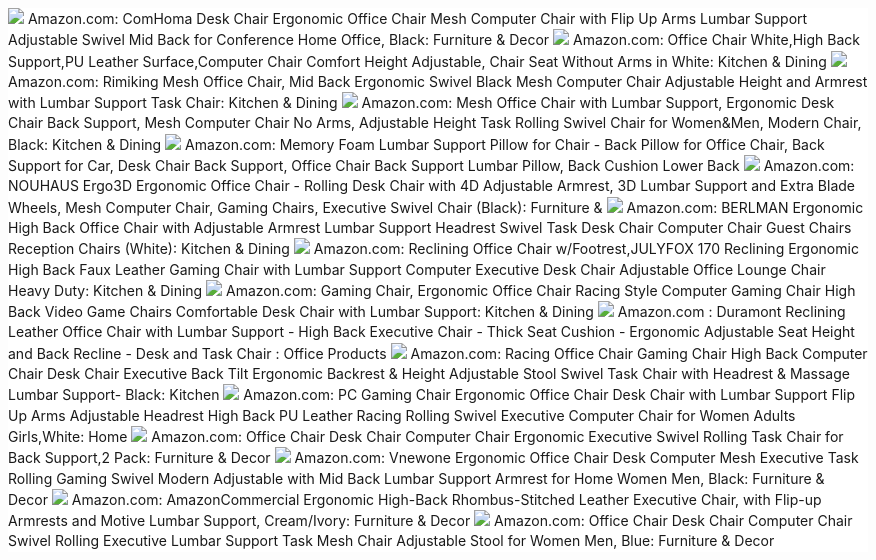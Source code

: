 [ ![](https://images-na.ssl-images-amazon.com/images/I/71sOWS%2BjkVL._AC_SX522_.jpg)](https://images-na.ssl-images-amazon.com/images/I/71sOWS%2BjkVL._AC_SX522_.jpg) Amazon.com: ComHoma Desk Chair Ergonomic Office Chair Mesh Computer Chair  with Flip Up Arms Lumbar Support Adjustable Swivel Mid Back for Conference  Home Office, Black: Furniture & Decor
[ ![](https://images-na.ssl-images-amazon.com/images/I/51hGDJwIWJL._AC_SX522_.jpg)](https://images-na.ssl-images-amazon.com/images/I/51hGDJwIWJL._AC_SX522_.jpg) Amazon.com: Office Chair White,High Back Support,PU Leather Surface,Computer  Chair Comfort Height Adjustable, Chair Seat Without Arms in White: Kitchen  & Dining
[ ![](https://images-na.ssl-images-amazon.com/images/I/71viokOn1pL._AC_SX522_.jpg)](https://images-na.ssl-images-amazon.com/images/I/71viokOn1pL._AC_SX522_.jpg) Amazon.com: Rimiking Mesh Office Chair, Mid Back Ergonomic Swivel Black  Mesh Computer Chair Adjustable Height and Armrest with Lumbar Support Task  Chair: Kitchen & Dining
[ ![](https://images-na.ssl-images-amazon.com/images/I/71PZeRE3zFL._AC_SX522_.jpg)](https://images-na.ssl-images-amazon.com/images/I/71PZeRE3zFL._AC_SX522_.jpg) Amazon.com: Mesh Office Chair with Lumbar Support, Ergonomic Desk Chair  Back Support, Mesh Computer Chair No Arms, Adjustable Height Task Rolling  Swivel Chair for Women&Men, Modern Chair, Black: Kitchen & Dining
[ ![](https://images-na.ssl-images-amazon.com/images/I/6158uSC-reL._AC_SX522_.jpg)](https://images-na.ssl-images-amazon.com/images/I/6158uSC-reL._AC_SX522_.jpg) Amazon.com: Memory Foam Lumbar Support Pillow for Chair - Back Pillow for Office  Chair, Back Support for Car, Desk Chair Back Support, Office Chair Back  Support Lumbar Pillow, Back Cushion Lower Back
[ ![](https://images-na.ssl-images-amazon.com/images/I/81EsueZ3fTL._AC_SX522_.jpg)](https://images-na.ssl-images-amazon.com/images/I/81EsueZ3fTL._AC_SX522_.jpg) Amazon.com: NOUHAUS Ergo3D Ergonomic Office Chair - Rolling Desk Chair with  4D Adjustable Armrest, 3D Lumbar Support and Extra Blade Wheels, Mesh Computer  Chair, Gaming Chairs, Executive Swivel Chair (Black): Furniture &
[ ![](https://images-na.ssl-images-amazon.com/images/I/61MbICndD4L._AC_SY355_.jpg)](https://images-na.ssl-images-amazon.com/images/I/61MbICndD4L._AC_SY355_.jpg) Amazon.com: BERLMAN Ergonomic High Back Office Chair with Adjustable  Armrest Lumbar Support Headrest Swivel Task Desk Chair Computer Chair Guest  Chairs Reception Chairs (White): Kitchen & Dining
[ ![](https://images-na.ssl-images-amazon.com/images/I/719azS6N3CL._AC_SX522_.jpg)](https://images-na.ssl-images-amazon.com/images/I/719azS6N3CL._AC_SX522_.jpg) Amazon.com: Reclining Office Chair w/Footrest,JULYFOX 170 Reclining  Ergonomic High Back Faux Leather Gaming Chair with Lumbar Support Computer  Executive Desk Chair Adjustable Office Lounge Chair Heavy Duty: Kitchen &  Dining
[ ![](https://images-na.ssl-images-amazon.com/images/I/61U6ceBHQQL._AC_SY679_.jpg)](https://images-na.ssl-images-amazon.com/images/I/61U6ceBHQQL._AC_SY679_.jpg) Amazon.com: Gaming Chair, Ergonomic Office Chair Racing Style Computer  Gaming Chair High Back Video Game Chairs Comfortable Desk Chair with Lumbar  Support: Kitchen & Dining
[ ![](https://images-na.ssl-images-amazon.com/images/I/61M9JgYsHWL._AC_SY355_.jpg)](https://images-na.ssl-images-amazon.com/images/I/61M9JgYsHWL._AC_SY355_.jpg) Amazon.com : Duramont Reclining Leather Office Chair with Lumbar Support -  High Back Executive Chair - Thick Seat Cushion - Ergonomic Adjustable Seat  Height and Back Recline - Desk and Task Chair : Office Products
[ ![](https://images-na.ssl-images-amazon.com/images/I/61Z9PgzwrrL._AC_SX522_.jpg)](https://images-na.ssl-images-amazon.com/images/I/61Z9PgzwrrL._AC_SX522_.jpg) Amazon.com: Racing Office Chair Gaming Chair High Back Computer Chair Desk  Chair Executive Back Tilt Ergonomic Backrest & Height Adjustable Stool  Swivel Task Chair with Headrest & Massage Lumbar Support- Black: Kitchen
[ ![](https://images-na.ssl-images-amazon.com/images/I/613Tfz868mL._AC_SX522_.jpg)](https://images-na.ssl-images-amazon.com/images/I/613Tfz868mL._AC_SX522_.jpg) Amazon.com: PC Gaming Chair Ergonomic Office Chair Desk Chair with Lumbar  Support Flip Up Arms Adjustable Headrest High Back PU Leather Racing  Rolling Swivel Executive Computer Chair for Women Adults Girls,White: Home
[ ![](https://images-na.ssl-images-amazon.com/images/I/61390mrfkZL._AC_SX522_.jpg)](https://images-na.ssl-images-amazon.com/images/I/61390mrfkZL._AC_SX522_.jpg) Amazon.com: Office Chair Desk Chair Computer Chair Ergonomic Executive  Swivel Rolling Task Chair for Back Support,2 Pack: Furniture & Decor
[ ![](https://images-na.ssl-images-amazon.com/images/I/71xy41iQyzL._AC_SX522_.jpg)](https://images-na.ssl-images-amazon.com/images/I/71xy41iQyzL._AC_SX522_.jpg) Amazon.com: Vnewone Ergonomic Office Chair Desk Computer Mesh Executive  Task Rolling Gaming Swivel Modern Adjustable with Mid Back Lumbar Support  Armrest for Home Women Men, Black: Furniture & Decor
[ ![](https://images-na.ssl-images-amazon.com/images/I/813p0QeU4ZL._AC_SX522_.jpg)](https://images-na.ssl-images-amazon.com/images/I/813p0QeU4ZL._AC_SX522_.jpg) Amazon.com: AmazonCommercial Ergonomic High-Back Rhombus-Stitched Leather  Executive Chair, with Flip-up Armrests and Motive Lumbar Support,  Cream/Ivory: Furniture & Decor
[ ![](https://images-na.ssl-images-amazon.com/images/I/713hq1OoWDL._AC_SX522_.jpg)](https://images-na.ssl-images-amazon.com/images/I/713hq1OoWDL._AC_SX522_.jpg) Amazon.com: Office Chair Desk Chair Computer Chair Swivel Rolling Executive Lumbar  Support Task Mesh Chair Adjustable Stool for Women Men, Blue: Furniture &  Decor